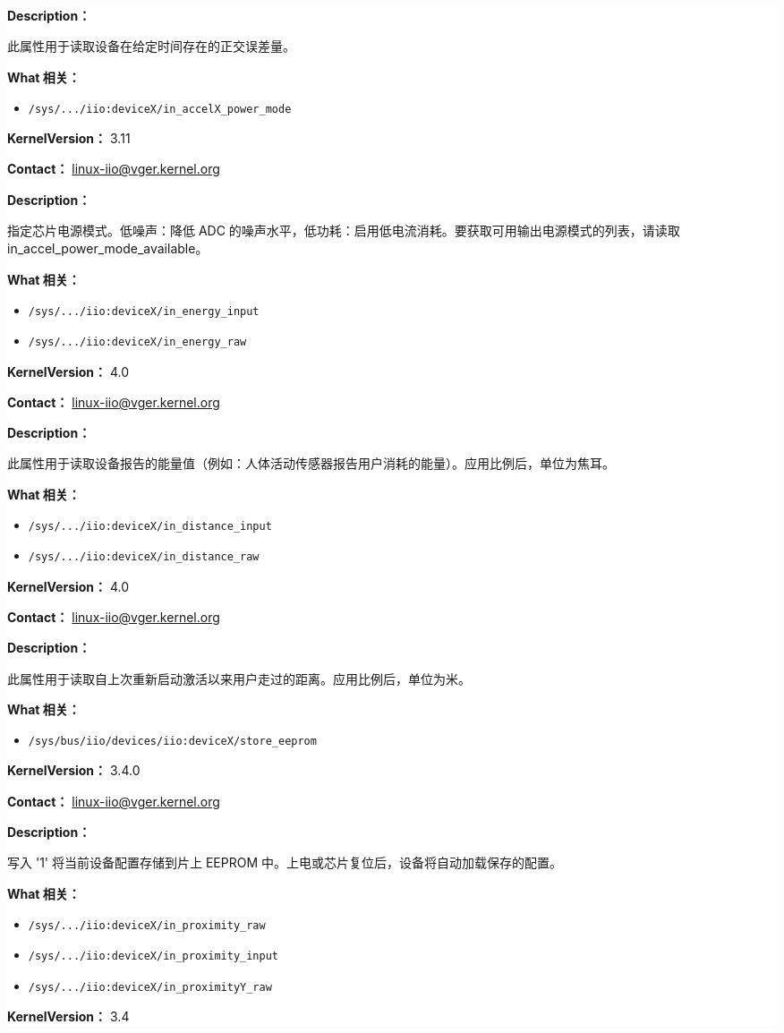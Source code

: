 **Description：**

此属性用于读取设备在给定时间存在的正交误差量。

**What 相关：**

- `/sys/.../iio:deviceX/in_accelX_power_mode`

**KernelVersion：** 3.11

**Contact：** linux-iio@vger.kernel.org

**Description：**

指定芯片电源模式。低噪声：降低 ADC 的噪声水平，低功耗：启用低电流消耗。要获取可用输出电源模式的列表，请读取 in_accel_power_mode_available。

**What 相关：**

- `/sys/.../iio:deviceX/in_energy_input`

- `/sys/.../iio:deviceX/in_energy_raw`

**KernelVersion：** 4.0

**Contact：** linux-iio@vger.kernel.org

**Description：**

此属性用于读取设备报告的能量值（例如：人体活动传感器报告用户消耗的能量）。应用比例后，单位为焦耳。

**What 相关：**

- `/sys/.../iio:deviceX/in_distance_input`

- `/sys/.../iio:deviceX/in_distance_raw`

**KernelVersion：** 4.0

**Contact：** linux-iio@vger.kernel.org

**Description：**

此属性用于读取自上次重新启动激活以来用户走过的距离。应用比例后，单位为米。

**What 相关：**

- `/sys/bus/iio/devices/iio:deviceX/store_eeprom`

**KernelVersion：** 3.4.0

**Contact：** linux-iio@vger.kernel.org

**Description：**

写入 '1' 将当前设备配置存储到片上 EEPROM 中。上电或芯片复位后，设备将自动加载保存的配置。

**What 相关：**

- `/sys/.../iio:deviceX/in_proximity_raw`

- `/sys/.../iio:deviceX/in_proximity_input`

- `/sys/.../iio:deviceX/in_proximityY_raw`

**KernelVersion：** 3.4
